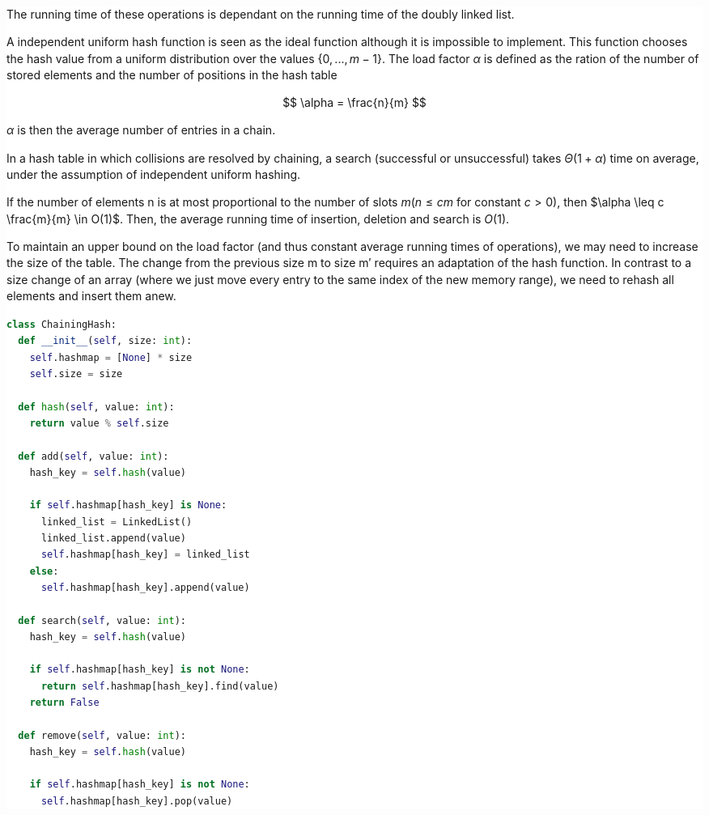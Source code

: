 The running time of these operations is dependant on the running time of the doubly linked list.

A independent uniform hash function is seen as the ideal function although it is impossible to implement. This function chooses the hash value from a uniform distribution over the values
 $\{0, ...,m-1 \}$.
 The load factor $\alpha$ is defined as the ration of the number of stored elements and the number of positions in the hash table
 
$$
\alpha = \frac{n}{m}
$$

$\alpha$ is then the average number of entries in a chain.

In a hash table in which collisions are resolved by chaining, a
search (successful or unsuccessful) takes $\Theta(1 + \alpha)$ time on
average, under the assumption of independent uniform hashing.

If the number of elements n is at most proportional to the number
of slots $m (n \leq cm$ for constant $c > 0)$, then $\alpha \leq c \frac{m}{m} \in O(1)$.
Then, the average running time of insertion, deletion and search is $O(1)$.

To maintain an upper bound on the load factor
(and thus constant average running times of operations),
we may need to increase the size of the table.
The change from the previous size m to size m′ requires an
adaptation of the hash function.
In contrast to a size change of an array (where we just move
every entry to the same index of the new memory range), we
need to rehash all elements and insert them anew.


```python
class ChainingHash:
  def __init__(self, size: int):
    self.hashmap = [None] * size
    self.size = size
    
  def hash(self, value: int):
    return value % self.size
  
  def add(self, value: int):
    hash_key = self.hash(value)
    
    if self.hashmap[hash_key] is None:
      linked_list = LinkedList()
      linked_list.append(value)
      self.hashmap[hash_key] = linked_list
    else:
      self.hashmap[hash_key].append(value)
      
  def search(self, value: int):
    hash_key = self.hash(value)
    
    if self.hashmap[hash_key] is not None:
      return self.hashmap[hash_key].find(value)
    return False    
  
  def remove(self, value: int):
    hash_key = self.hash(value)
    
    if self.hashmap[hash_key] is not None:
      self.hashmap[hash_key].pop(value)
```
